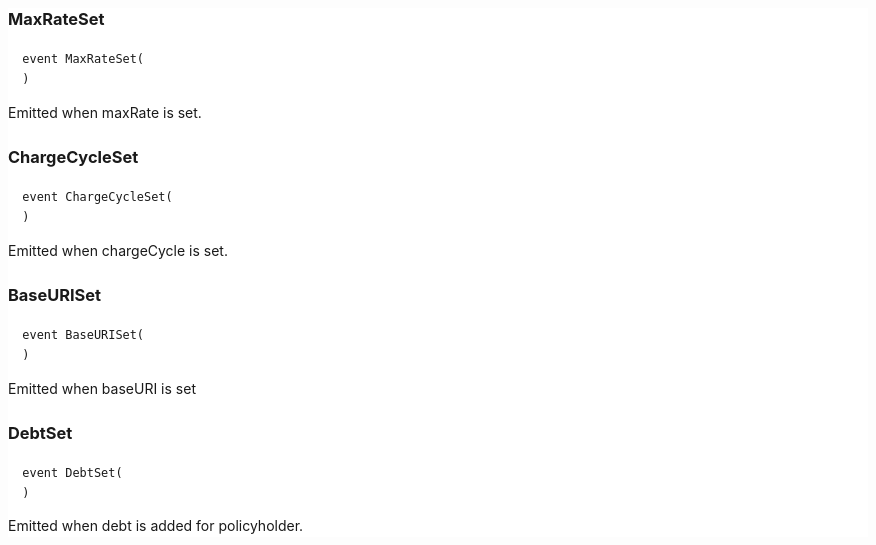
### MaxRateSet
```solidity
  event MaxRateSet(
  )
```
Emitted when maxRate is set.


### ChargeCycleSet
```solidity
  event ChargeCycleSet(
  )
```
Emitted when chargeCycle is set.


### BaseURISet
```solidity
  event BaseURISet(
  )
```
Emitted when baseURI is set


### DebtSet
```solidity
  event DebtSet(
  )
```
Emitted when debt is added for policyholder.


